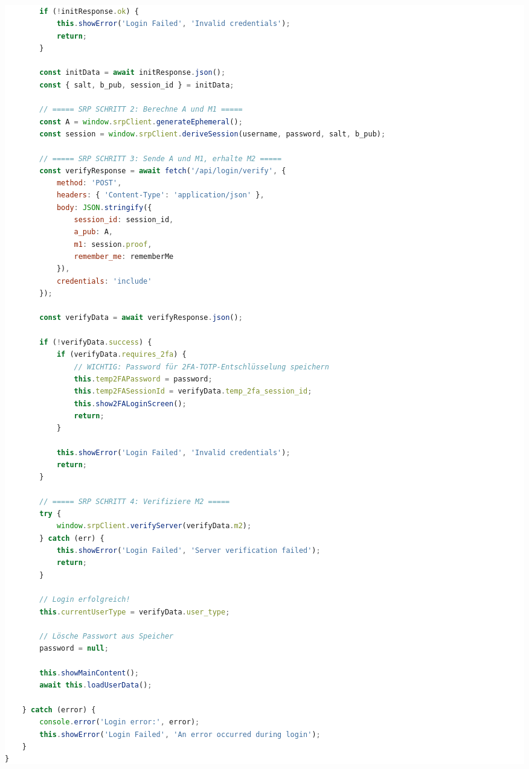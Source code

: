 ```javascript
        if (!initResponse.ok) {
            this.showError('Login Failed', 'Invalid credentials');
            return;
        }
        
        const initData = await initResponse.json();
        const { salt, b_pub, session_id } = initData;
        
        // ===== SRP SCHRITT 2: Berechne A und M1 =====
        const A = window.srpClient.generateEphemeral();
        const session = window.srpClient.deriveSession(username, password, salt, b_pub);
        
        // ===== SRP SCHRITT 3: Sende A und M1, erhalte M2 =====
        const verifyResponse = await fetch('/api/login/verify', {
            method: 'POST',
            headers: { 'Content-Type': 'application/json' },
            body: JSON.stringify({
                session_id: session_id,
                a_pub: A,
                m1: session.proof,
                remember_me: rememberMe
            }),
            credentials: 'include'
        });
        
        const verifyData = await verifyResponse.json();
        
        if (!verifyData.success) {
            if (verifyData.requires_2fa) {
                // WICHTIG: Password für 2FA-TOTP-Entschlüsselung speichern
                this.temp2FAPassword = password;
                this.temp2FASessionId = verifyData.temp_2fa_session_id;
                this.show2FALoginScreen();
                return;
            }
            
            this.showError('Login Failed', 'Invalid credentials');
            return;
        }
        
        // ===== SRP SCHRITT 4: Verifiziere M2 =====
        try {
            window.srpClient.verifyServer(verifyData.m2);
        } catch (err) {
            this.showError('Login Failed', 'Server verification failed');
            return;
        }
        
        // Login erfolgreich!
        this.currentUserType = verifyData.user_type;
        
        // Lösche Passwort aus Speicher
        password = null;
        
        this.showMainContent();
        await this.loadUserData();
        
    } catch (error) {
        console.error('Login error:', error);
        this.showError('Login Failed', 'An error occurred during login');
    }
}
```